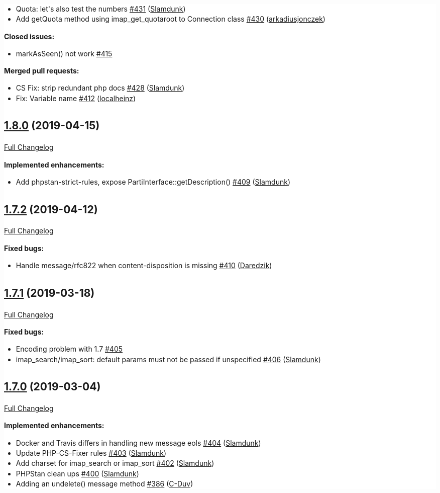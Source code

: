 - Quota: let's also test the numbers [\#431](https://github.com/ddeboer/imap/pull/431) ([Slamdunk](https://github.com/Slamdunk))
- Add getQuota method using imap\_get\_quotaroot to Connection class [\#430](https://github.com/ddeboer/imap/pull/430) ([arkadiusjonczek](https://github.com/arkadiusjonczek))

**Closed issues:**

- markAsSeen\(\)  not work [\#415](https://github.com/ddeboer/imap/issues/415)

**Merged pull requests:**

- CS Fix: strip redundant php docs [\#428](https://github.com/ddeboer/imap/pull/428) ([Slamdunk](https://github.com/Slamdunk))
- Fix: Variable name [\#412](https://github.com/ddeboer/imap/pull/412) ([localheinz](https://github.com/localheinz))

## [1.8.0](https://github.com/ddeboer/imap/tree/1.8.0) (2019-04-15)

[Full Changelog](https://github.com/ddeboer/imap/compare/1.7.2...1.8.0)

**Implemented enhancements:**

- Add phpstan-strict-rules, expose PartiInterface::getDescription\(\) [\#409](https://github.com/ddeboer/imap/pull/409) ([Slamdunk](https://github.com/Slamdunk))

## [1.7.2](https://github.com/ddeboer/imap/tree/1.7.2) (2019-04-12)

[Full Changelog](https://github.com/ddeboer/imap/compare/1.7.1...1.7.2)

**Fixed bugs:**

- Handle message/rfc822 when content-disposition is missing [\#410](https://github.com/ddeboer/imap/pull/410) ([Daredzik](https://github.com/Daredzik))

## [1.7.1](https://github.com/ddeboer/imap/tree/1.7.1) (2019-03-18)

[Full Changelog](https://github.com/ddeboer/imap/compare/1.7.0...1.7.1)

**Fixed bugs:**

- Encoding problem with 1.7 [\#405](https://github.com/ddeboer/imap/issues/405)
- imap\_search/imap\_sort: default params must not be passed if unspecified [\#406](https://github.com/ddeboer/imap/pull/406) ([Slamdunk](https://github.com/Slamdunk))

## [1.7.0](https://github.com/ddeboer/imap/tree/1.7.0) (2019-03-04)

[Full Changelog](https://github.com/ddeboer/imap/compare/1.6.0...1.7.0)

**Implemented enhancements:**

- Docker and Travis differs in handling new message eols [\#404](https://github.com/ddeboer/imap/pull/404) ([Slamdunk](https://github.com/Slamdunk))
- Update PHP-CS-Fixer rules [\#403](https://github.com/ddeboer/imap/pull/403) ([Slamdunk](https://github.com/Slamdunk))
- Add charset for imap\_search or imap\_sort [\#402](https://github.com/ddeboer/imap/pull/402) ([Slamdunk](https://github.com/Slamdunk))
- PHPStan clean ups [\#400](https://github.com/ddeboer/imap/pull/400) ([Slamdunk](https://github.com/Slamdunk))
- Adding an undelete\(\) message method [\#386](https://github.com/ddeboer/imap/pull/386) ([C-Duv](https://github.com/C-Duv))
